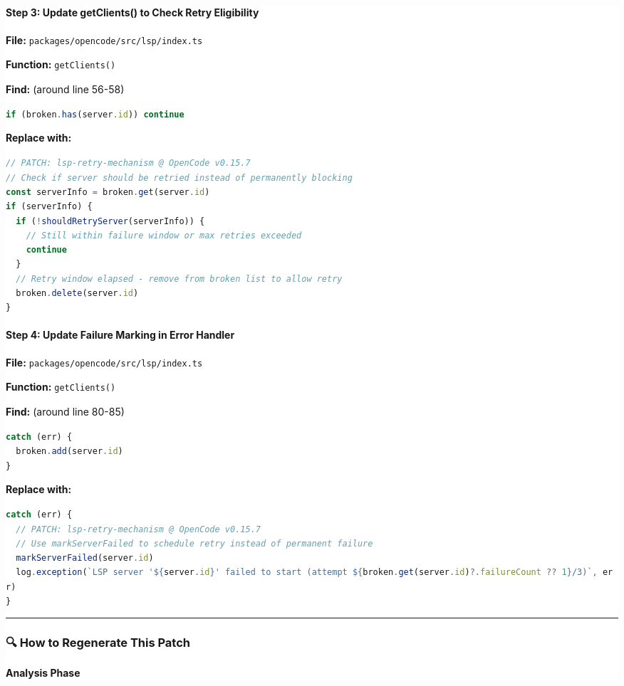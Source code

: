 #### Step 3: Update getClients() to Check Retry Eligibility

**File:** `packages/opencode/src/lsp/index.ts`

**Function:** `getClients()`

**Find:** (around line 56-58)
```typescript
if (broken.has(server.id)) continue
```

**Replace with:**
```typescript
// PATCH: lsp-retry-mechanism @ OpenCode v0.15.7
// Check if server should be retried instead of permanently blocking
const serverInfo = broken.get(server.id)
if (serverInfo) {
  if (!shouldRetryServer(serverInfo)) {
    // Still within failure window or max retries exceeded
    continue
  }
  // Retry window elapsed - remove from broken list to allow retry
  broken.delete(server.id)
}
```

#### Step 4: Update Failure Marking in Error Handler

**File:** `packages/opencode/src/lsp/index.ts`

**Function:** `getClients()`

**Find:** (around line 80-85)
```typescript
catch (err) {
  broken.add(server.id)
}
```

**Replace with:**
```typescript
catch (err) {
  // PATCH: lsp-retry-mechanism @ OpenCode v0.15.7
  // Use markServerFailed to schedule retry instead of permanent failure
  markServerFailed(server.id)
  log.exception(`LSP server '${server.id}' failed to start (attempt ${broken.get(server.id)?.failureCount ?? 1}/3)`, err)
}
```

---

### 🔍 How to Regenerate This Patch

#### Analysis Phase
